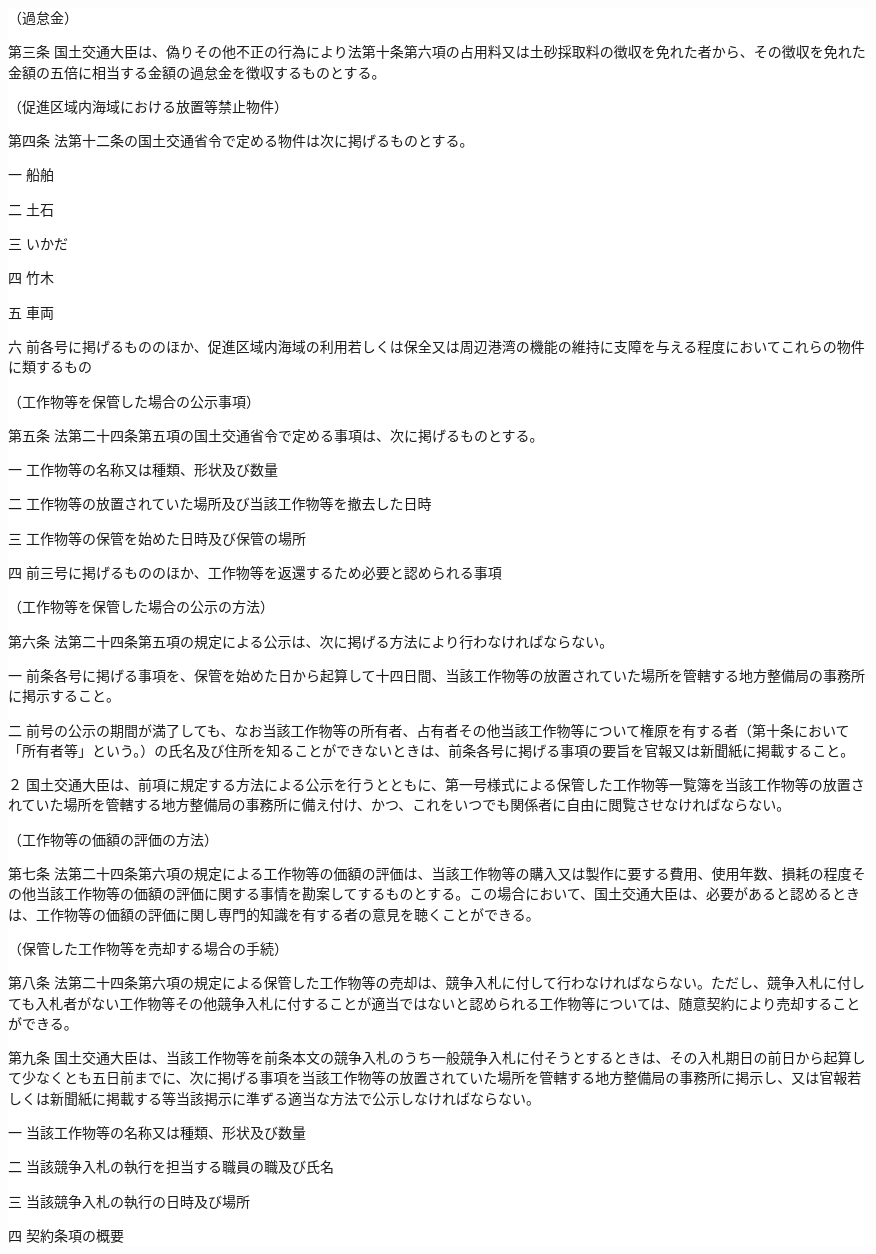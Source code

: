 （過怠金）

第三条 国土交通大臣は、偽りその他不正の行為により法第十条第六項の占用料又は土砂採取料の徴収を免れた者から、その徴収を免れた金額の五倍に相当する金額の過怠金を徴収するものとする。

（促進区域内海域における放置等禁止物件）

第四条 法第十二条の国土交通省令で定める物件は次に掲げるものとする。

一 船舶

二 土石

三 いかだ

四 竹木

五 車両

六 前各号に掲げるもののほか、促進区域内海域の利用若しくは保全又は周辺港湾の機能の維持に支障を与える程度においてこれらの物件に類するもの

（工作物等を保管した場合の公示事項）

第五条 法第二十四条第五項の国土交通省令で定める事項は、次に掲げるものとする。

一 工作物等の名称又は種類、形状及び数量

二 工作物等の放置されていた場所及び当該工作物等を撤去した日時

三 工作物等の保管を始めた日時及び保管の場所

四 前三号に掲げるもののほか、工作物等を返還するため必要と認められる事項

（工作物等を保管した場合の公示の方法）

第六条 法第二十四条第五項の規定による公示は、次に掲げる方法により行わなければならない。

一 前条各号に掲げる事項を、保管を始めた日から起算して十四日間、当該工作物等の放置されていた場所を管轄する地方整備局の事務所に掲示すること。

二 前号の公示の期間が満了しても、なお当該工作物等の所有者、占有者その他当該工作物等について権原を有する者（第十条において「所有者等」という。）の氏名及び住所を知ることができないときは、前条各号に掲げる事項の要旨を官報又は新聞紙に掲載すること。

２ 国土交通大臣は、前項に規定する方法による公示を行うとともに、第一号様式による保管した工作物等一覧簿を当該工作物等の放置されていた場所を管轄する地方整備局の事務所に備え付け、かつ、これをいつでも関係者に自由に閲覧させなければならない。

（工作物等の価額の評価の方法）

第七条 法第二十四条第六項の規定による工作物等の価額の評価は、当該工作物等の購入又は製作に要する費用、使用年数、損耗の程度その他当該工作物等の価額の評価に関する事情を勘案してするものとする。この場合において、国土交通大臣は、必要があると認めるときは、工作物等の価額の評価に関し専門的知識を有する者の意見を聴くことができる。

（保管した工作物等を売却する場合の手続）

第八条 法第二十四条第六項の規定による保管した工作物等の売却は、競争入札に付して行わなければならない。ただし、競争入札に付しても入札者がない工作物等その他競争入札に付することが適当ではないと認められる工作物等については、随意契約により売却することができる。

第九条 国土交通大臣は、当該工作物等を前条本文の競争入札のうち一般競争入札に付そうとするときは、その入札期日の前日から起算して少なくとも五日前までに、次に掲げる事項を当該工作物等の放置されていた場所を管轄する地方整備局の事務所に掲示し、又は官報若しくは新聞紙に掲載する等当該掲示に準ずる適当な方法で公示しなければならない。

一 当該工作物等の名称又は種類、形状及び数量

二 当該競争入札の執行を担当する職員の職及び氏名

三 当該競争入札の執行の日時及び場所

四 契約条項の概要
